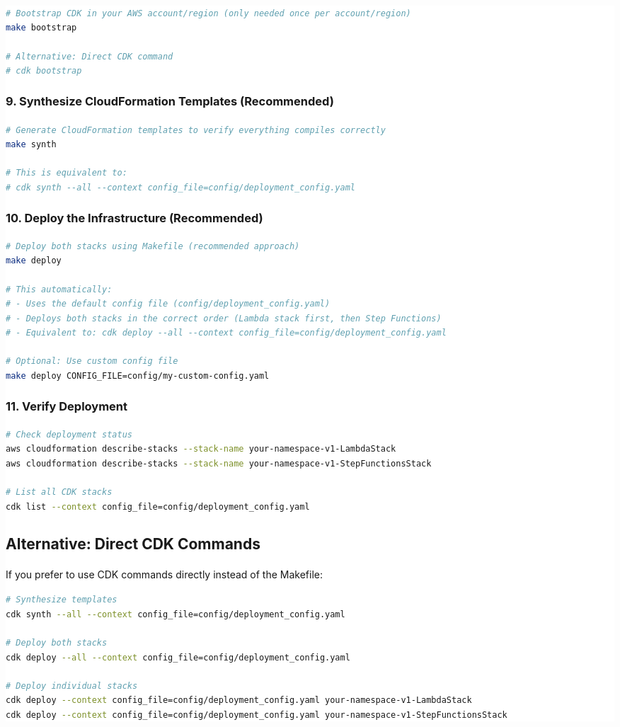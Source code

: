 ```bash
# Bootstrap CDK in your AWS account/region (only needed once per account/region)
make bootstrap

# Alternative: Direct CDK command
# cdk bootstrap
```

### 9. Synthesize CloudFormation Templates (Recommended)

```bash
# Generate CloudFormation templates to verify everything compiles correctly
make synth

# This is equivalent to:
# cdk synth --all --context config_file=config/deployment_config.yaml
```

### 10. Deploy the Infrastructure (Recommended)

```bash
# Deploy both stacks using Makefile (recommended approach)
make deploy

# This automatically:
# - Uses the default config file (config/deployment_config.yaml)
# - Deploys both stacks in the correct order (Lambda stack first, then Step Functions)
# - Equivalent to: cdk deploy --all --context config_file=config/deployment_config.yaml

# Optional: Use custom config file
make deploy CONFIG_FILE=config/my-custom-config.yaml
```

### 11. Verify Deployment

```bash
# Check deployment status
aws cloudformation describe-stacks --stack-name your-namespace-v1-LambdaStack
aws cloudformation describe-stacks --stack-name your-namespace-v1-StepFunctionsStack

# List all CDK stacks
cdk list --context config_file=config/deployment_config.yaml
```

## Alternative: Direct CDK Commands

If you prefer to use CDK commands directly instead of the Makefile:

```bash
# Synthesize templates
cdk synth --all --context config_file=config/deployment_config.yaml

# Deploy both stacks
cdk deploy --all --context config_file=config/deployment_config.yaml

# Deploy individual stacks
cdk deploy --context config_file=config/deployment_config.yaml your-namespace-v1-LambdaStack
cdk deploy --context config_file=config/deployment_config.yaml your-namespace-v1-StepFunctionsStack
```
